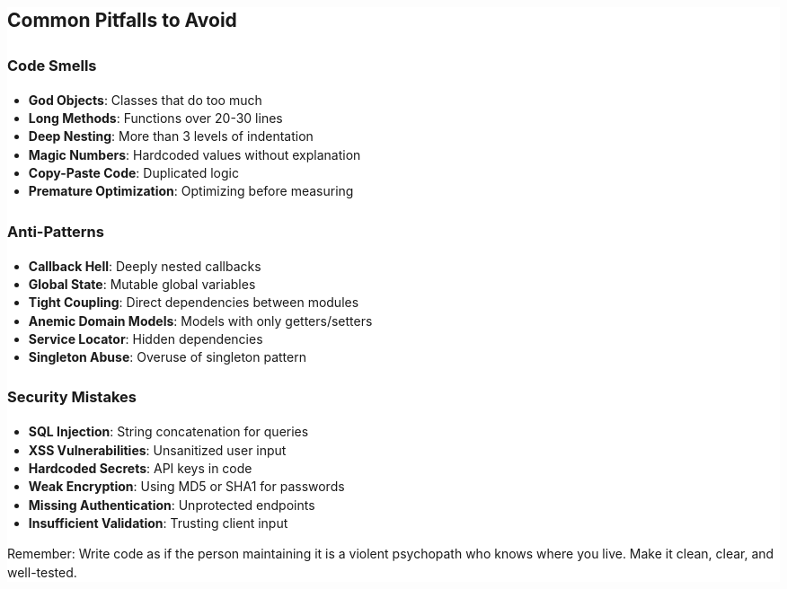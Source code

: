 ## Common Pitfalls to Avoid

### Code Smells
- **God Objects**: Classes that do too much
- **Long Methods**: Functions over 20-30 lines
- **Deep Nesting**: More than 3 levels of indentation
- **Magic Numbers**: Hardcoded values without explanation
- **Copy-Paste Code**: Duplicated logic
- **Premature Optimization**: Optimizing before measuring

### Anti-Patterns
- **Callback Hell**: Deeply nested callbacks
- **Global State**: Mutable global variables
- **Tight Coupling**: Direct dependencies between modules
- **Anemic Domain Models**: Models with only getters/setters
- **Service Locator**: Hidden dependencies
- **Singleton Abuse**: Overuse of singleton pattern

### Security Mistakes
- **SQL Injection**: String concatenation for queries
- **XSS Vulnerabilities**: Unsanitized user input
- **Hardcoded Secrets**: API keys in code
- **Weak Encryption**: Using MD5 or SHA1 for passwords
- **Missing Authentication**: Unprotected endpoints
- **Insufficient Validation**: Trusting client input

Remember: Write code as if the person maintaining it is a violent psychopath who knows where you live. Make it clean, clear, and well-tested.
